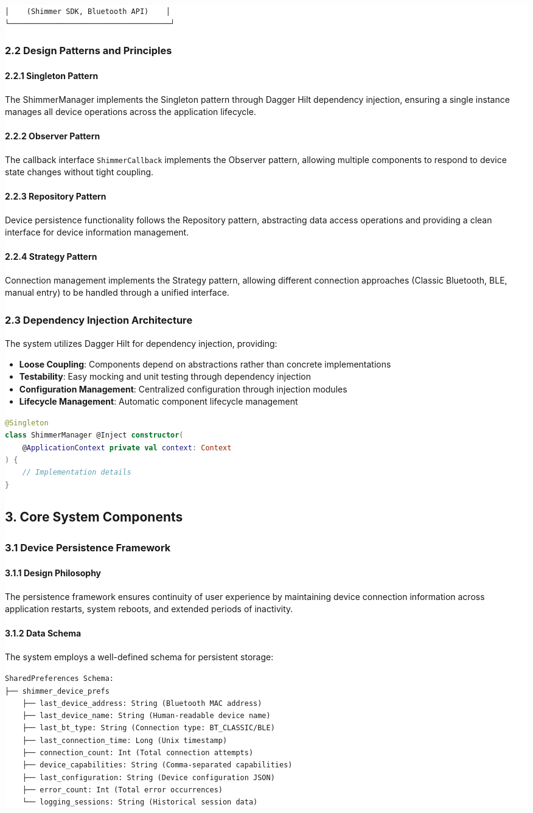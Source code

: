 ```
│    (Shimmer SDK, Bluetooth API)    │
└─────────────────────────────────────┘
```

### 2.2 Design Patterns and Principles

#### 2.2.1 Singleton Pattern
The ShimmerManager implements the Singleton pattern through Dagger Hilt dependency injection, ensuring a single instance manages all device operations across the application lifecycle.

#### 2.2.2 Observer Pattern
The callback interface `ShimmerCallback` implements the Observer pattern, allowing multiple components to respond to device state changes without tight coupling.

#### 2.2.3 Repository Pattern
Device persistence functionality follows the Repository pattern, abstracting data access operations and providing a clean interface for device information management.

#### 2.2.4 Strategy Pattern
Connection management implements the Strategy pattern, allowing different connection approaches (Classic Bluetooth, BLE, manual entry) to be handled through a unified interface.

### 2.3 Dependency Injection Architecture

The system utilizes Dagger Hilt for dependency injection, providing:
- **Loose Coupling**: Components depend on abstractions rather than concrete implementations
- **Testability**: Easy mocking and unit testing through dependency injection
- **Configuration Management**: Centralized configuration through injection modules
- **Lifecycle Management**: Automatic component lifecycle management

```kotlin
@Singleton
class ShimmerManager @Inject constructor(
    @ApplicationContext private val context: Context
) {
    // Implementation details
}
```

## 3. Core System Components

### 3.1 Device Persistence Framework

#### 3.1.1 Design Philosophy
The persistence framework ensures continuity of user experience by maintaining device connection information across application restarts, system reboots, and extended periods of inactivity.

#### 3.1.2 Data Schema
The system employs a well-defined schema for persistent storage:

```
SharedPreferences Schema:
├── shimmer_device_prefs
    ├── last_device_address: String (Bluetooth MAC address)
    ├── last_device_name: String (Human-readable device name)
    ├── last_bt_type: String (Connection type: BT_CLASSIC/BLE)
    ├── last_connection_time: Long (Unix timestamp)
    ├── connection_count: Int (Total connection attempts)
    ├── device_capabilities: String (Comma-separated capabilities)
    ├── last_configuration: String (Device configuration JSON)
    ├── error_count: Int (Total error occurrences)
    └── logging_sessions: String (Historical session data)
```
